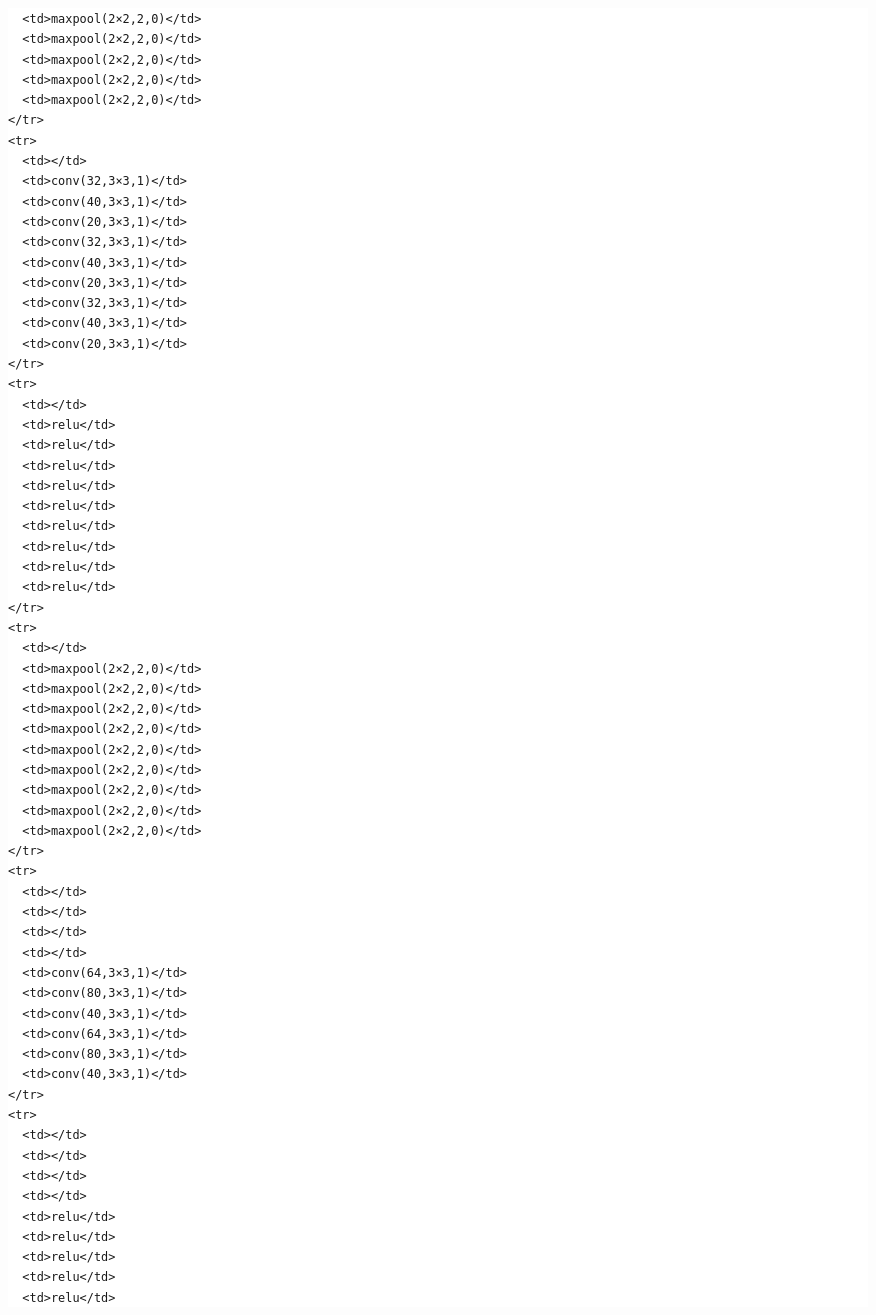       <td>maxpool(2×2,2,0)</td>
      <td>maxpool(2×2,2,0)</td>
      <td>maxpool(2×2,2,0)</td>
      <td>maxpool(2×2,2,0)</td>
      <td>maxpool(2×2,2,0)</td>
    </tr>
    <tr>
      <td></td>
      <td>conv(32,3×3,1)</td>
      <td>conv(40,3×3,1)</td>
      <td>conv(20,3×3,1)</td>
      <td>conv(32,3×3,1)</td>
      <td>conv(40,3×3,1)</td>
      <td>conv(20,3×3,1)</td>
      <td>conv(32,3×3,1)</td>
      <td>conv(40,3×3,1)</td>
      <td>conv(20,3×3,1)</td>
    </tr>
    <tr>
      <td></td>
      <td>relu</td>
      <td>relu</td>
      <td>relu</td>
      <td>relu</td>
      <td>relu</td>
      <td>relu</td>
      <td>relu</td>
      <td>relu</td>
      <td>relu</td>
    </tr>
    <tr>
      <td></td>
      <td>maxpool(2×2,2,0)</td>
      <td>maxpool(2×2,2,0)</td>
      <td>maxpool(2×2,2,0)</td>
      <td>maxpool(2×2,2,0)</td>
      <td>maxpool(2×2,2,0)</td>
      <td>maxpool(2×2,2,0)</td>
      <td>maxpool(2×2,2,0)</td>
      <td>maxpool(2×2,2,0)</td>
      <td>maxpool(2×2,2,0)</td>
    </tr>
    <tr>
      <td></td>
      <td></td>
      <td></td>
      <td></td>
      <td>conv(64,3×3,1)</td>
      <td>conv(80,3×3,1)</td>
      <td>conv(40,3×3,1)</td>
      <td>conv(64,3×3,1)</td>
      <td>conv(80,3×3,1)</td>
      <td>conv(40,3×3,1)</td>
    </tr>
    <tr>
      <td></td>
      <td></td>
      <td></td>
      <td></td>
      <td>relu</td>
      <td>relu</td>
      <td>relu</td>
      <td>relu</td>
      <td>relu</td>